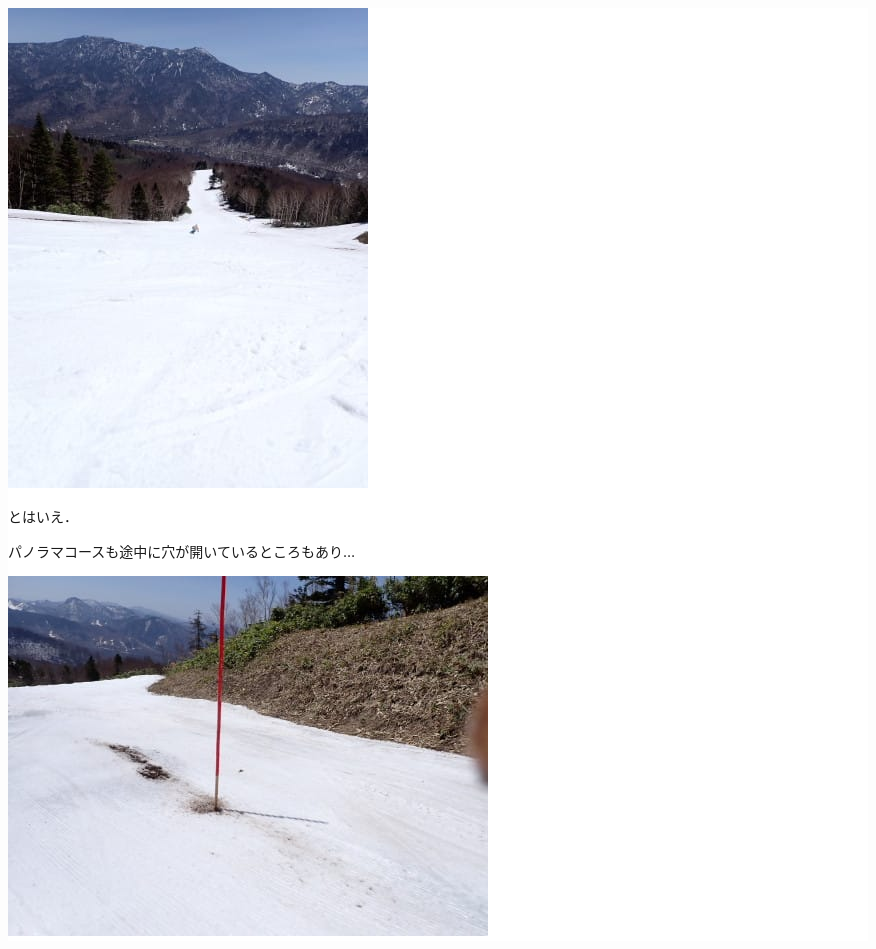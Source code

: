 ![92e6863ccba4d111e6c093d1ed66ef60.jpg](images/92e6863ccba4d111e6c093d1ed66ef60.jpg)







とはいえ．


パノラマコースも途中に穴が開いているところもあり…




![db00f050eb42c034063635842bb558fd.jpg](images/db00f050eb42c034063635842bb558fd.jpg)

